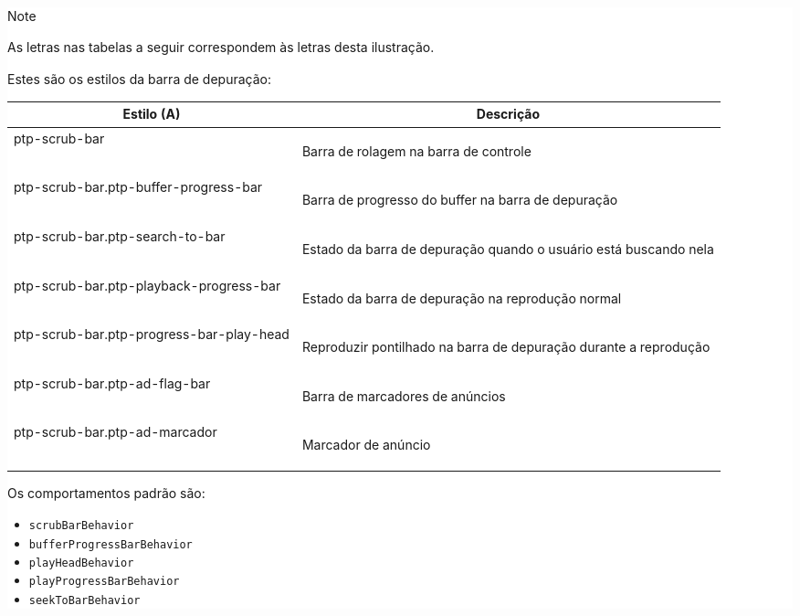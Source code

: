 >[!NOTE]
>
>As letras nas tabelas a seguir correspondem às letras desta ilustração.

Estes são os estilos da barra de depuração:

<table id="table_2207AD72E72A47FFA03AC748F06A54FD"> 
 <thead> 
  <tr> 
   <th colname="col1" class="entry"> Estilo (A) </th> 
   <th colname="col2" class="entry"> Descrição </th> 
  </tr>
 </thead>
 <tbody> 
  <tr> 
   <td colname="col1"><span class="codeph"> ptp-scrub-bar</span> </td> 
   <td colname="col2"> <p>Barra de rolagem na barra de controle </p> </td> 
  </tr> 
  <tr> 
   <td colname="col1"><span class="codeph"> ptp-scrub-bar.ptp-buffer-progress-bar</span> </td> 
   <td colname="col2"> <p>Barra de progresso do buffer na barra de depuração </p> </td> 
  </tr> 
  <tr> 
   <td colname="col1"><span class="codeph"> ptp-scrub-bar.ptp-search-to-bar</span> </td> 
   <td colname="col2"> <p>Estado da barra de depuração quando o usuário está buscando nela </p> </td> 
  </tr> 
  <tr> 
   <td colname="col1"><span class="codeph"> ptp-scrub-bar.ptp-playback-progress-bar</span> </td> 
   <td colname="col2"> <p>Estado da barra de depuração na reprodução normal </p> </td> 
  </tr>
  <tr> 
   <td colname="col1"><span class="codeph"> ptp-scrub-bar.ptp-progress-bar-play-head</span> </td>
   <td colname="col2"> <p>Reproduzir pontilhado na barra de depuração durante a reprodução </p> </td>
  </tr>
  <tr>
   <td colname="col1"><span class="codeph"> ptp-scrub-bar.ptp-ad-flag-bar</span> </td>
   <td colname="col2"> <p>Barra de marcadores de anúncios </p> </td>
  </tr>
  <tr>
   <td colname="col1"><span class="codeph"> ptp-scrub-bar.ptp-ad-marcador</span> </td>
   <td colname="col2"> <p>Marcador de anúncio </p> </td>
  </tr>
 </tbody>
</table>

Os comportamentos padrão são:

* `scrubBarBehavior`
* `bufferProgressBarBehavior`
* `playHeadBehavior`
* `playProgressBarBehavior`
* `seekToBarBehavior`
